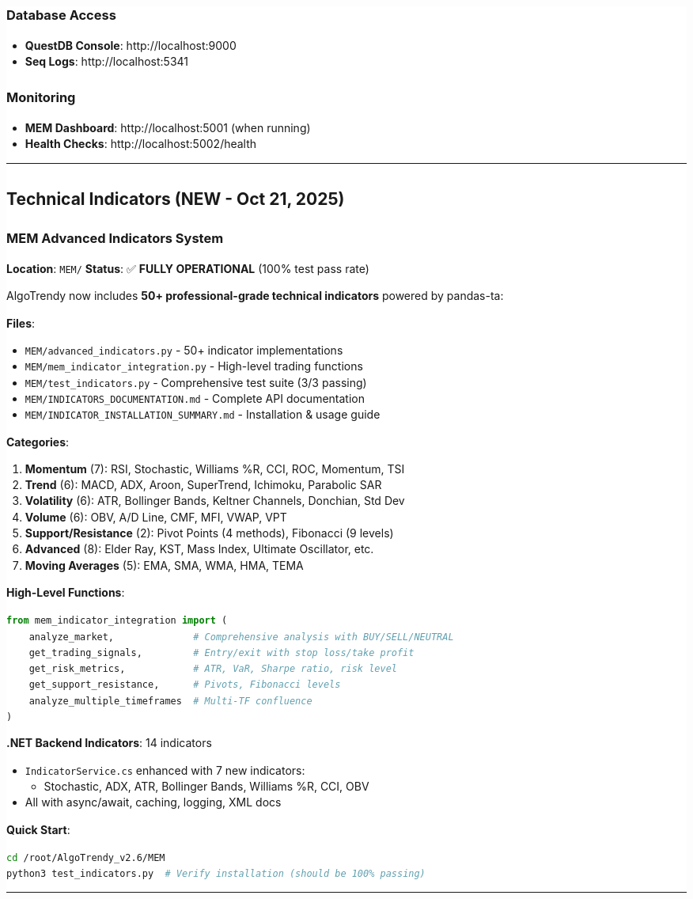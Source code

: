 ### Database Access
- **QuestDB Console**: http://localhost:9000
- **Seq Logs**: http://localhost:5341

### Monitoring
- **MEM Dashboard**: http://localhost:5001 (when running)
- **Health Checks**: http://localhost:5002/health

---

## Technical Indicators (NEW - Oct 21, 2025)

### MEM Advanced Indicators System
**Location**: `MEM/`
**Status**: ✅ **FULLY OPERATIONAL** (100% test pass rate)

AlgoTrendy now includes **50+ professional-grade technical indicators** powered by pandas-ta:

**Files**:
- `MEM/advanced_indicators.py` - 50+ indicator implementations
- `MEM/mem_indicator_integration.py` - High-level trading functions
- `MEM/test_indicators.py` - Comprehensive test suite (3/3 passing)
- `MEM/INDICATORS_DOCUMENTATION.md` - Complete API documentation
- `MEM/INDICATOR_INSTALLATION_SUMMARY.md` - Installation & usage guide

**Categories**:
1. **Momentum** (7): RSI, Stochastic, Williams %R, CCI, ROC, Momentum, TSI
2. **Trend** (6): MACD, ADX, Aroon, SuperTrend, Ichimoku, Parabolic SAR
3. **Volatility** (6): ATR, Bollinger Bands, Keltner Channels, Donchian, Std Dev
4. **Volume** (6): OBV, A/D Line, CMF, MFI, VWAP, VPT
5. **Support/Resistance** (2): Pivot Points (4 methods), Fibonacci (9 levels)
6. **Advanced** (8): Elder Ray, KST, Mass Index, Ultimate Oscillator, etc.
7. **Moving Averages** (5): EMA, SMA, WMA, HMA, TEMA

**High-Level Functions**:
```python
from mem_indicator_integration import (
    analyze_market,              # Comprehensive analysis with BUY/SELL/NEUTRAL
    get_trading_signals,         # Entry/exit with stop loss/take profit
    get_risk_metrics,            # ATR, VaR, Sharpe ratio, risk level
    get_support_resistance,      # Pivots, Fibonacci levels
    analyze_multiple_timeframes  # Multi-TF confluence
)
```

**.NET Backend Indicators**: 14 indicators
- `IndicatorService.cs` enhanced with 7 new indicators:
  - Stochastic, ADX, ATR, Bollinger Bands, Williams %R, CCI, OBV
- All with async/await, caching, logging, XML docs

**Quick Start**:
```bash
cd /root/AlgoTrendy_v2.6/MEM
python3 test_indicators.py  # Verify installation (should be 100% passing)
```

---